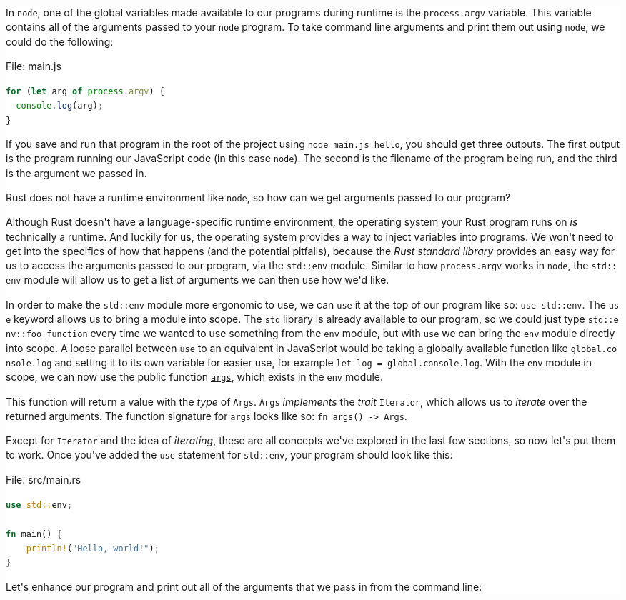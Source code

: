 In `node`, one of the global variables made available to our programs during runtime is the `process.argv` variable. This variable contains all of the arguments passed to your `node` program. To take command line arguments and print them out using `node`, we could do the following:

File: main.js

```javascript
for (let arg of process.argv) {
  console.log(arg);
}
```

If you save and run that program in the root of the project using `node main.js hello`, you should get three outputs. The first output is the program running our JavaScript code (in this case `node`). The second is the filename of the program being run, and the third is the argument we passed in.

Rust does not have a runtime environment like `node`, so how can we get arguments passed to our program?

Although Rust doesn't have a language-specific runtime environment, the operating system your Rust program runs on _is_ technically a runtime. And luckily for us, the operating system provides a way to inject variables into programs. We won't need to get into the specifics of how that happens (and the potential pitfalls), because the _Rust standard library_ provides an easy way for us to access the arguments passed to our program, via the `std::env` module. Similar to how `process.argv` works in `node`, the `std::env` module will allow us to get a list of arguments we can then use how we'd like.

In order to make the `std::env` module more ergonomic to use, we can `use` it at the top of our program like so: `use std::env`. The `use` keyword allows us to bring a module into scope. The `std` library is already available to our program, so we could just type `std::env::foo_function` every time we wanted to use something from the `env` module, but with `use` we can bring the `env` module directly into scope. A loose parallel between `use` to an equivalent in JavaScript would be taking a globally available function like `global.console.log` and setting it to its own variable for easier use, for example `let log = global.console.log`. With the `env` module in scope, we can now use the public function [`args`](https://doc.rust-lang.org/std/env/fn.args.html), which exists in the `env` module.

This function will return a value with the _type_ of `Args`. `Args` _implements_ the _trait_ `Iterator`, which allows us to _iterate_ over the returned arguments. The function signature for `args` looks like so: `fn args() -> Args`.

Except for `Iterator` and the idea of _iterating_, these are all concepts we've explored in the last few sections, so now let's put them to work. Once you've added the `use` statement for `std::env`, your program should look like this:

File: src/main.rs

```rust
use std::env;

fn main() {
    println!("Hello, world!");
}
```

Let's enhance our program and print out all of the arguments that we pass in from the command line:
